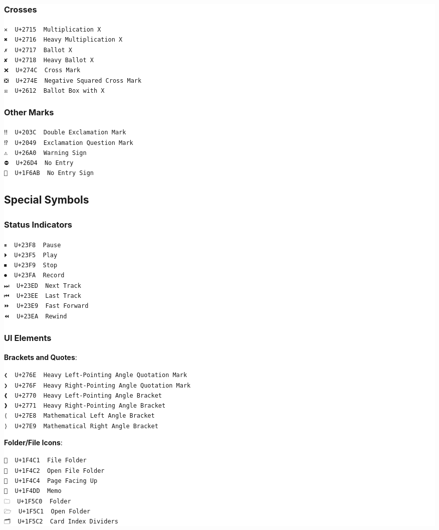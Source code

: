 ### Crosses

```
✕  U+2715  Multiplication X
✖  U+2716  Heavy Multiplication X
✗  U+2717  Ballot X
✘  U+2718  Heavy Ballot X
❌  U+274C  Cross Mark
❎  U+274E  Negative Squared Cross Mark
☒  U+2612  Ballot Box with X
```

### Other Marks

```
‼  U+203C  Double Exclamation Mark
⁉  U+2049  Exclamation Question Mark
⚠  U+26A0  Warning Sign
⛔  U+26D4  No Entry
🚫  U+1F6AB  No Entry Sign
```

## Special Symbols

### Status Indicators

```
⏸  U+23F8  Pause
⏵  U+23F5  Play
⏹  U+23F9  Stop
⏺  U+23FA  Record
⏭  U+23ED  Next Track
⏮  U+23EE  Last Track
⏩  U+23E9  Fast Forward
⏪  U+23EA  Rewind
```

### UI Elements

**Brackets and Quotes**:
```
❮  U+276E  Heavy Left-Pointing Angle Quotation Mark
❯  U+276F  Heavy Right-Pointing Angle Quotation Mark
❰  U+2770  Heavy Left-Pointing Angle Bracket
❱  U+2771  Heavy Right-Pointing Angle Bracket
⟨  U+27E8  Mathematical Left Angle Bracket
⟩  U+27E9  Mathematical Right Angle Bracket
```

**Folder/File Icons**:
```
📁  U+1F4C1  File Folder
📂  U+1F4C2  Open File Folder
📄  U+1F4C4  Page Facing Up
📝  U+1F4DD  Memo
🗀  U+1F5C0  Folder
🗁  U+1F5C1  Open Folder
🗂  U+1F5C2  Card Index Dividers
```
